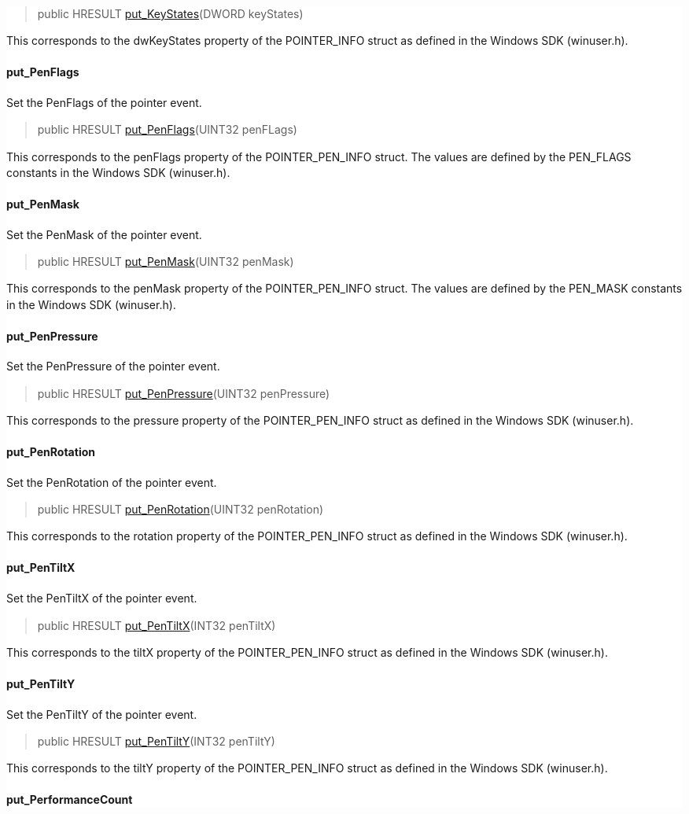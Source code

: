 > public HRESULT [put_KeyStates](#put_keystates)(DWORD keyStates)

This corresponds to the dwKeyStates property of the POINTER_INFO struct as defined in the Windows SDK (winuser.h).

#### put_PenFlags

Set the PenFlags of the pointer event.

> public HRESULT [put_PenFlags](#put_penflags)(UINT32 penFLags)

This corresponds to the penFlags property of the POINTER_PEN_INFO struct. The values are defined by the PEN_FLAGS constants in the Windows SDK (winuser.h).

#### put_PenMask

Set the PenMask of the pointer event.

> public HRESULT [put_PenMask](#put_penmask)(UINT32 penMask)

This corresponds to the penMask property of the POINTER_PEN_INFO struct. The values are defined by the PEN_MASK constants in the Windows SDK (winuser.h).

#### put_PenPressure

Set the PenPressure of the pointer event.

> public HRESULT [put_PenPressure](#put_penpressure)(UINT32 penPressure)

This corresponds to the pressure property of the POINTER_PEN_INFO struct as defined in the Windows SDK (winuser.h).

#### put_PenRotation

Set the PenRotation of the pointer event.

> public HRESULT [put_PenRotation](#put_penrotation)(UINT32 penRotation)

This corresponds to the rotation property of the POINTER_PEN_INFO struct as defined in the Windows SDK (winuser.h).

#### put_PenTiltX

Set the PenTiltX of the pointer event.

> public HRESULT [put_PenTiltX](#put_pentiltx)(INT32 penTiltX)

This corresponds to the tiltX property of the POINTER_PEN_INFO struct as defined in the Windows SDK (winuser.h).

#### put_PenTiltY

Set the PenTiltY of the pointer event.

> public HRESULT [put_PenTiltY](#put_pentilty)(INT32 penTiltY)

This corresponds to the tiltY property of the POINTER_PEN_INFO struct as defined in the Windows SDK (winuser.h).

#### put_PerformanceCount
